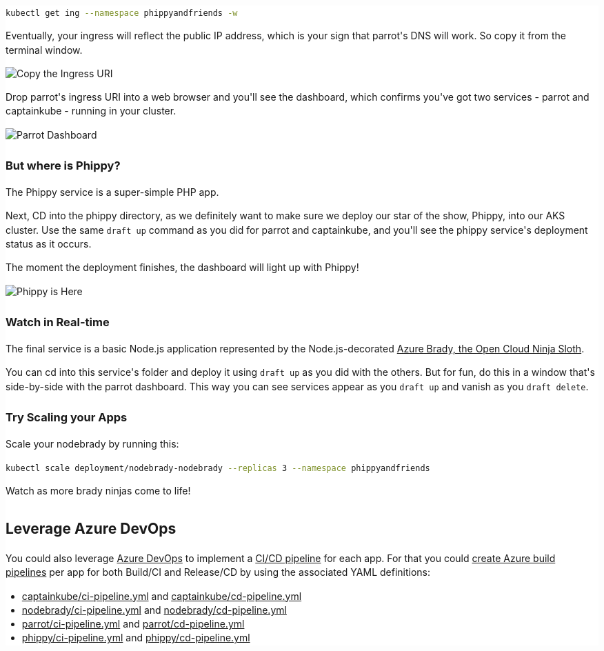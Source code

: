 ```bash
kubectl get ing --namespace phippyandfriends -w
```

Eventually, your ingress will reflect the public IP address, which is your sign that parrot's DNS will work. So copy it from the terminal window.

![Copy the Ingress URI](media/copy-ingress-url.png)

Drop parrot's ingress URI into a web browser and you'll see the dashboard, which confirms you've got two services - parrot and captainkube - running in your cluster.

![Parrot Dashboard](media/parrot-dashboard.png)

### But where is Phippy?

The Phippy service is a super-simple PHP app.

Next, CD into the phippy directory, as we definitely want to make sure we deploy our star of the show, Phippy, into our AKS cluster. Use the same `draft up` command as you did for parrot and captainkube, and you'll see the phippy service's deployment status as it occurs.

The moment the deployment finishes, the dashboard will light up with Phippy!

![Phippy is Here](media/phippy-is-here.png)

### Watch in Real-time

The final service is a basic Node.js application represented by the Node.js-decorated [Azure Brady, the Open Cloud Ninja Sloth](https://github.com/Microsoft/OpenCloudNinjaSloth).

You can cd into this service's folder and deploy it using `draft up` as you did with the others. But for fun, do this in a window that's side-by-side with the parrot dashboard. This way you can see services appear as you `draft up` and vanish as you `draft delete`.

### Try Scaling your Apps

Scale your nodebrady by running this:

```bash
kubectl scale deployment/nodebrady-nodebrady --replicas 3 --namespace phippyandfriends
```

Watch as more brady ninjas come to life!

## Leverage Azure DevOps

You could also leverage [Azure DevOps](https://docs.microsoft.com/azure/devops) to implement a [CI/CD pipeline](https://docs.microsoft.com/azure/devops/pipelines) for each app. For that you could [create Azure build pipelines](https://docs.microsoft.com/azure/devops/pipelines/get-started-yaml#get-your-first-build) per app for both Build/CI and Release/CD by using the associated YAML definitions:

- [captainkube/ci-pipeline.yml](captainkube/ci-pipeline.yml) and [captainkube/cd-pipeline.yml](captainkube/cd-pipeline.yml)
- [nodebrady/ci-pipeline.yml](nodebrady/ci-pipeline.yml) and [nodebrady/cd-pipeline.yml](nodebrady/cd-pipeline.yml)
- [parrot/ci-pipeline.yml](parrot/ci-pipeline.yml) and [parrot/cd-pipeline.yml](parrot/cd-pipeline.yml)
- [phippy/ci-pipeline.yml](phippy/ci-pipeline.yml) and [phippy/cd-pipeline.yml](phippy/cd-pipeline.yml)
